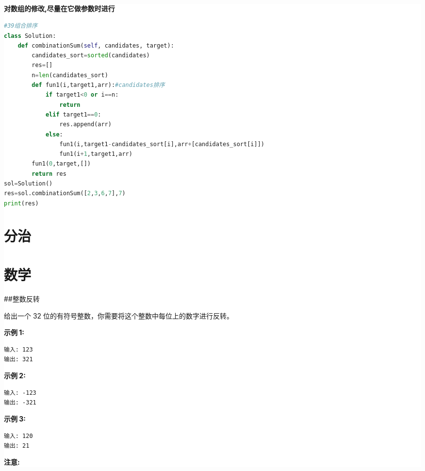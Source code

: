 **对数组的修改,尽量在它做参数时进行**

```python
#39组合排序
class Solution:
    def combinationSum(self, candidates, target):
        candidates_sort=sorted(candidates)
        res=[]
        n=len(candidates_sort)
        def fun1(i,target1,arr):#candidates排序
            if target1<0 or i==n:
                return
            elif target1==0:
                res.append(arr)
            else:
                fun1(i,target1-candidates_sort[i],arr+[candidates_sort[i]])
                fun1(i+1,target1,arr)
        fun1(0,target,[])
        return res
sol=Solution()
res=sol.combinationSum([2,3,6,7],7)
print(res)
```

 

# 分治

# 数学

##整数反转

给出一个 32 位的有符号整数，你需要将这个整数中每位上的数字进行反转。

**示例 1:**

```
输入: 123
输出: 321
```

**示例 2:**

```
输入: -123
输出: -321
```

**示例 3:**

```
输入: 120
输出: 21
```

**注意:**
